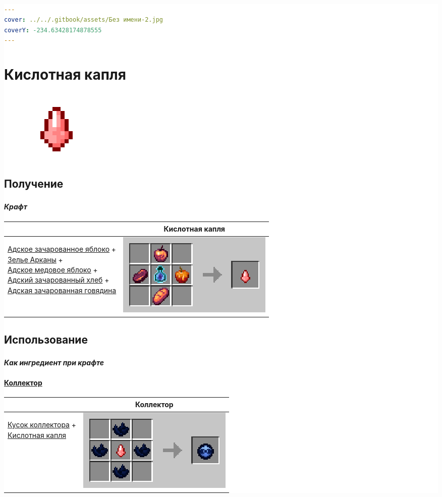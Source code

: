 ```yaml
---
cover: ../../.gitbook/assets/Без имени-2.jpg
coverY: -234.63428174878555
---
```


# Кислотная капля

<figure><img src="../../.gitbook/assets/acid_128.png" alt=""><figcaption></figcaption></figure>

## Получение

#### _Крафт_

|                                                                                                                                                                                                                                                                                                                                                      | Кислотная капля                     |
| ---------------------------------------------------------------------------------------------------------------------------------------------------------------------------------------------------------------------------------------------------------------------------------------------------------------------------------------------------- | ----------------------------------- |
| <p><a href="gobber2_gooey_apple_nether.md">Адское зачарованное яблоко</a> +<br><a href="weak_arcana_potion.md">Зелье Арканы</a> +<br><a href="honeyed_apple.md">Адское медовое яблоко</a> +<br><a href="gobber2_gooey_bread_nether.md">Адский зачарованный хлеб</a> +<br><a href="gobber2_gooey_beef_nether.md">Адская зачарованная говядина</a></p> | ![](../../.gitbook/assets/acid.png) |

## Использование

#### _Как ингредиент при крафте_

#### [Коллектор](collector.md)

|                                                                                                         | Коллектор                                |
| ------------------------------------------------------------------------------------------------------- | ---------------------------------------- |
| <p><a href="collector_fragments.md">Кусок коллектора</a> +<br><a href="acid.md">Кислотная капля</a></p> | ![](../../.gitbook/assets/collector.png) |
